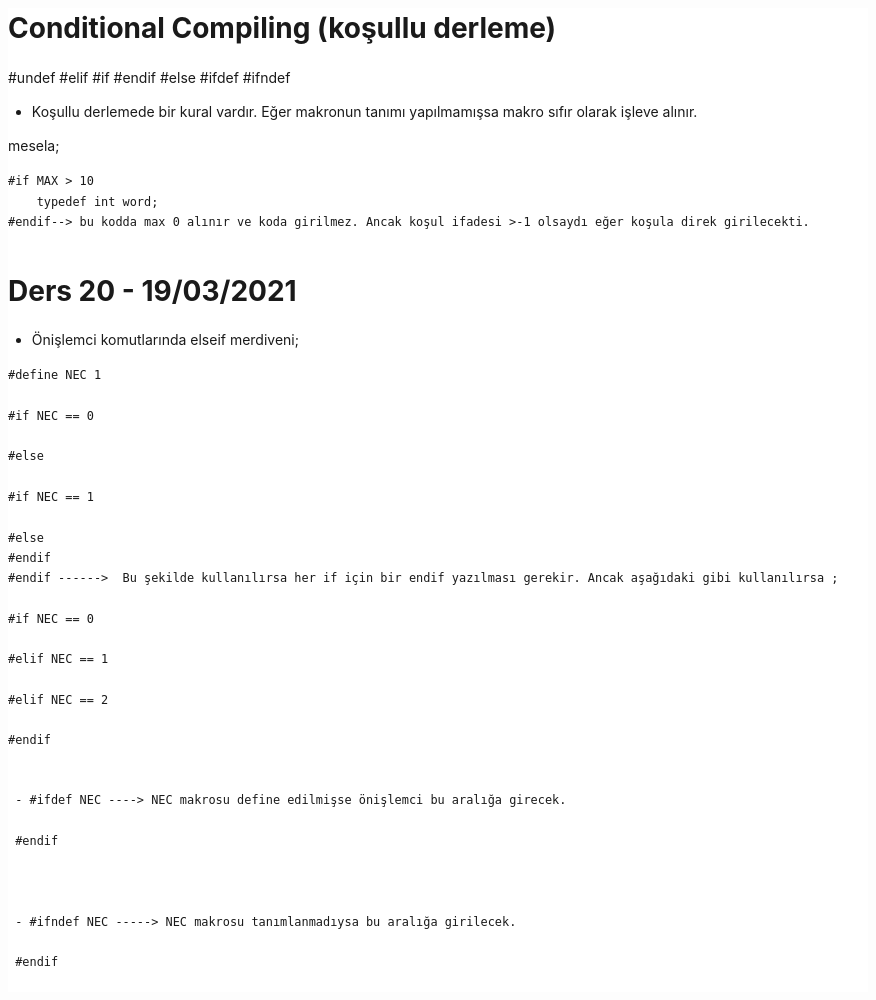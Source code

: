 
# Conditional Compiling (koşullu derleme)

#undef	#elif
#if 	#endif
#else 	#ifdef
#ifndef


- Koşullu derlemede bir kural vardır. Eğer makronun tanımı yapılmamışsa makro sıfır olarak işleve alınır.

mesela;

```
#if MAX > 10
	typedef int word;
#endif--> bu kodda max 0 alınır ve koda girilmez. Ancak koşul ifadesi >-1 olsaydı eğer koşula direk girilecekti.
```

# Ders 20 - 19/03/2021

- Önişlemci komutlarında elseif merdiveni;

```
#define NEC 1

#if NEC == 0

#else 

#if NEC == 1 

#else
#endif
#endif ------>  Bu şekilde kullanılırsa her if için bir endif yazılması gerekir. Ancak aşağıdaki gibi kullanılırsa ;

#if NEC == 0

#elif NEC == 1

#elif NEC == 2

#endif

```

#

```
 - #ifdef NEC ----> NEC makrosu define edilmişse önişlemci bu aralığa girecek.
 
 #endif
 
 
 
 - #ifndef NEC -----> NEC makrosu tanımlanmadıysa bu aralığa girilecek.
 
 #endif
 
 ```
 